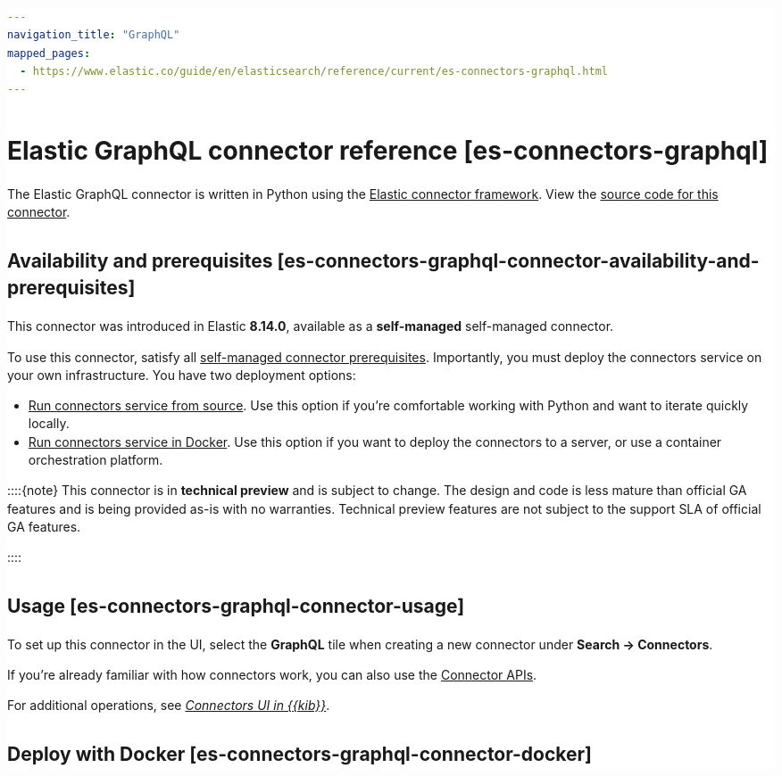```yaml
---
navigation_title: "GraphQL"
mapped_pages:
  - https://www.elastic.co/guide/en/elasticsearch/reference/current/es-connectors-graphql.html
---
```


# Elastic GraphQL connector reference [es-connectors-graphql]


The Elastic GraphQL connector is written in Python using the [Elastic connector framework](https://github.com/elastic/connectors/tree/main). View the [source code for this connector](https://github.com/elastic/connectors/blob/main/connectors/sources/graphql.py).


## Availability and prerequisites [es-connectors-graphql-connector-availability-and-prerequisites]

This connector was introduced in Elastic **8.14.0**, available as a **self-managed** self-managed connector.

To use this connector, satisfy all [self-managed connector prerequisites](/reference/search-connectors/self-managed-connectors.md). Importantly, you must deploy the connectors service on your own infrastructure. You have two deployment options:

* [Run connectors service from source](/reference/search-connectors/es-connectors-run-from-source.md). Use this option if you’re comfortable working with Python and want to iterate quickly locally.
* [Run connectors service in Docker](/reference/search-connectors/es-connectors-run-from-docker.md). Use this option if you want to deploy the connectors to a server, or use a container orchestration platform.

::::{note}
This connector is in **technical preview** and is subject to change. The design and code is less mature than official GA features and is being provided as-is with no warranties. Technical preview features are not subject to the support SLA of official GA features.

::::



## Usage [es-connectors-graphql-connector-usage]

To set up this connector in the UI, select the **GraphQL** tile when creating a new connector under **Search → Connectors**.

If you’re already familiar with how connectors work, you can also use the [Connector APIs](https://www.elastic.co/docs/api/doc/elasticsearch/group/endpoint-connector).

For additional operations, see [*Connectors UI in {{kib}}*](/reference/search-connectors/connectors-ui-in-kibana.md).


## Deploy with Docker [es-connectors-graphql-connector-docker]

